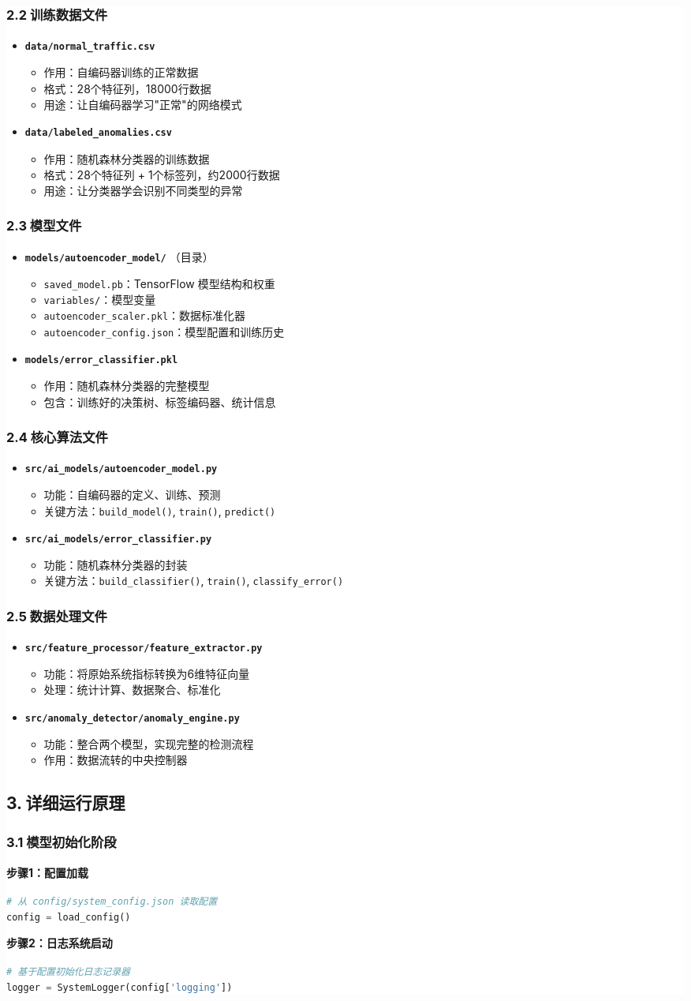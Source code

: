### 2.2 训练数据文件
- **`data/normal_traffic.csv`**
  - 作用：自编码器训练的正常数据
  - 格式：28个特征列，18000行数据
  - 用途：让自编码器学习"正常"的网络模式

- **`data/labeled_anomalies.csv`**
  - 作用：随机森林分类器的训练数据
  - 格式：28个特征列 + 1个标签列，约2000行数据
  - 用途：让分类器学会识别不同类型的异常

### 2.3 模型文件
- **`models/autoencoder_model/`** （目录）
  - `saved_model.pb`：TensorFlow 模型结构和权重
  - `variables/`：模型变量
  - `autoencoder_scaler.pkl`：数据标准化器
  - `autoencoder_config.json`：模型配置和训练历史

- **`models/error_classifier.pkl`**
  - 作用：随机森林分类器的完整模型
  - 包含：训练好的决策树、标签编码器、统计信息

### 2.4 核心算法文件
- **`src/ai_models/autoencoder_model.py`**
  - 功能：自编码器的定义、训练、预测
  - 关键方法：`build_model()`, `train()`, `predict()`

- **`src/ai_models/error_classifier.py`**
  - 功能：随机森林分类器的封装
  - 关键方法：`build_classifier()`, `train()`, `classify_error()`

### 2.5 数据处理文件
- **`src/feature_processor/feature_extractor.py`**
  - 功能：将原始系统指标转换为6维特征向量
  - 处理：统计计算、数据聚合、标准化

- **`src/anomaly_detector/anomaly_engine.py`**
  - 功能：整合两个模型，实现完整的检测流程
  - 作用：数据流转的中央控制器

## 3. 详细运行原理

### 3.1 模型初始化阶段

**步骤1：配置加载**
```python
# 从 config/system_config.json 读取配置
config = load_config()
```

**步骤2：日志系统启动**
```python
# 基于配置初始化日志记录器
logger = SystemLogger(config['logging'])
```
